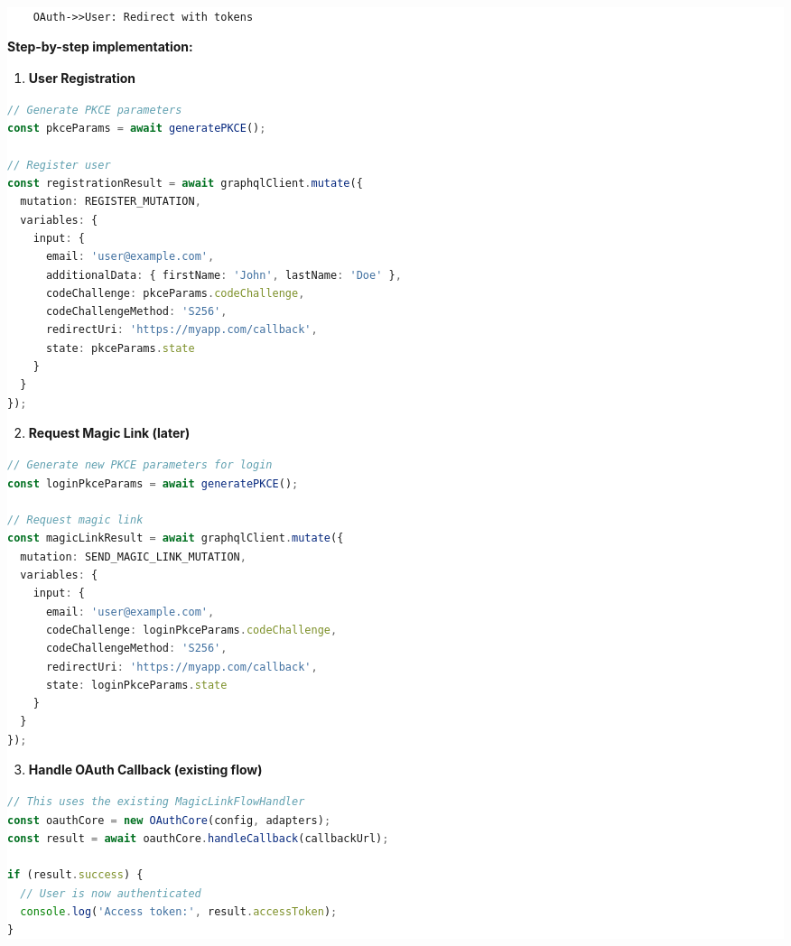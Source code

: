 ```mermaid
    OAuth->>User: Redirect with tokens
```

**Step-by-step implementation:**

1. **User Registration**
```typescript
// Generate PKCE parameters
const pkceParams = await generatePKCE();

// Register user
const registrationResult = await graphqlClient.mutate({
  mutation: REGISTER_MUTATION,
  variables: {
    input: {
      email: 'user@example.com',
      additionalData: { firstName: 'John', lastName: 'Doe' },
      codeChallenge: pkceParams.codeChallenge,
      codeChallengeMethod: 'S256',
      redirectUri: 'https://myapp.com/callback',
      state: pkceParams.state
    }
  }
});
```

2. **Request Magic Link (later)**
```typescript
// Generate new PKCE parameters for login
const loginPkceParams = await generatePKCE();

// Request magic link
const magicLinkResult = await graphqlClient.mutate({
  mutation: SEND_MAGIC_LINK_MUTATION,
  variables: {
    input: {
      email: 'user@example.com',
      codeChallenge: loginPkceParams.codeChallenge,
      codeChallengeMethod: 'S256',
      redirectUri: 'https://myapp.com/callback',
      state: loginPkceParams.state
    }
  }
});
```

3. **Handle OAuth Callback (existing flow)**
```typescript
// This uses the existing MagicLinkFlowHandler
const oauthCore = new OAuthCore(config, adapters);
const result = await oauthCore.handleCallback(callbackUrl);

if (result.success) {
  // User is now authenticated
  console.log('Access token:', result.accessToken);
}
```
